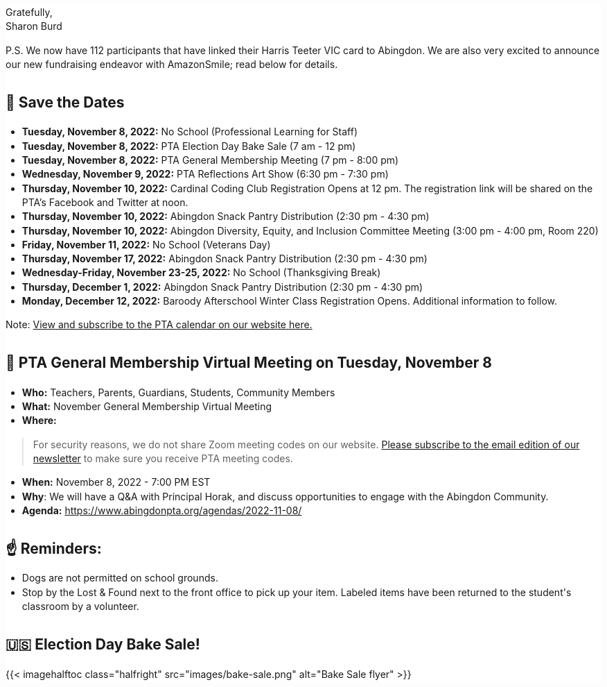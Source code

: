 Gratefully,  
Sharon Burd

P.S. We now have 112 participants that have linked their Harris Teeter VIC card to Abingdon. We are also very excited to announce our new fundraising endeavor with AmazonSmile; read below for details.

## 📅 Save the Dates

- **Tuesday, November 8, 2022:** No School (Professional Learning for Staff)
- **Tuesday, November 8, 2022:** PTA Election Day Bake Sale (7 am - 12 pm)
- **Tuesday, November 8, 2022:** PTA General Membership Meeting (7 pm - 8:00 pm)
- **Wednesday, November 9, 2022:**  PTA Reflections Art Show (6:30 pm - 7:30 pm)
- **Thursday, November 10, 2022:** Cardinal Coding Club Registration Opens at 12 pm. The registration link will be shared on the PTA’s Facebook and Twitter at noon.
- **Thursday, November 10, 2022:** Abingdon Snack Pantry Distribution (2:30 pm - 4:30 pm)
- **Thursday, November 10, 2022:** Abingdon Diversity, Equity, and Inclusion Committee Meeting (3:00 pm - 4:00 pm, Room 220)
- **Friday, November 11, 2022:**  No School (Veterans Day)
- **Thursday, November 17, 2022:** Abingdon Snack Pantry Distribution (2:30 pm - 4:30 pm)
- **Wednesday-Friday, November 23-25, 2022:** No School (Thanksgiving Break)
- **Thursday, December 1, 2022:** Abingdon Snack Pantry Distribution (2:30 pm - 4:30 pm)
- **Monday, December 12, 2022:**  Baroody Afterschool Winter Class Registration Opens. Additional information to follow.

Note: [View and subscribe to the PTA calendar on our website here.](/calendar)

## 👋 PTA General Membership Virtual Meeting on Tuesday, November 8

- **Who:** Teachers, Parents, Guardians, Students, Community Members  
- **What:** November General Membership Virtual Meeting  
- **Where:**

> For security reasons, we do not share Zoom meeting codes on our website. [Please subscribe to the email edition of our newsletter](https://us11.list-manage.com/subscribe?u=e8c2877018f64aa7e1fd2e884&id=b884e2a18e) to make sure you receive PTA meeting codes.

- **When:** November 8, 2022 - 7:00 PM EST  
- **Why**: We will have a Q&A with Principal Horak, and discuss opportunities to engage with the Abingdon Community.  
- **Agenda:** https://www.abingdonpta.org/agendas/2022-11-08/

## ☝ Reminders:

- Dogs are not permitted on school grounds. 
- Stop by the Lost & Found next to the front office to pick up your item. Labeled items have been returned to the student's classroom by a volunteer.

## 🇺🇸 Election Day Bake Sale!

{{< imagehalftoc class="halfright" src="images/bake-sale.png" alt="Bake Sale flyer" >}}
